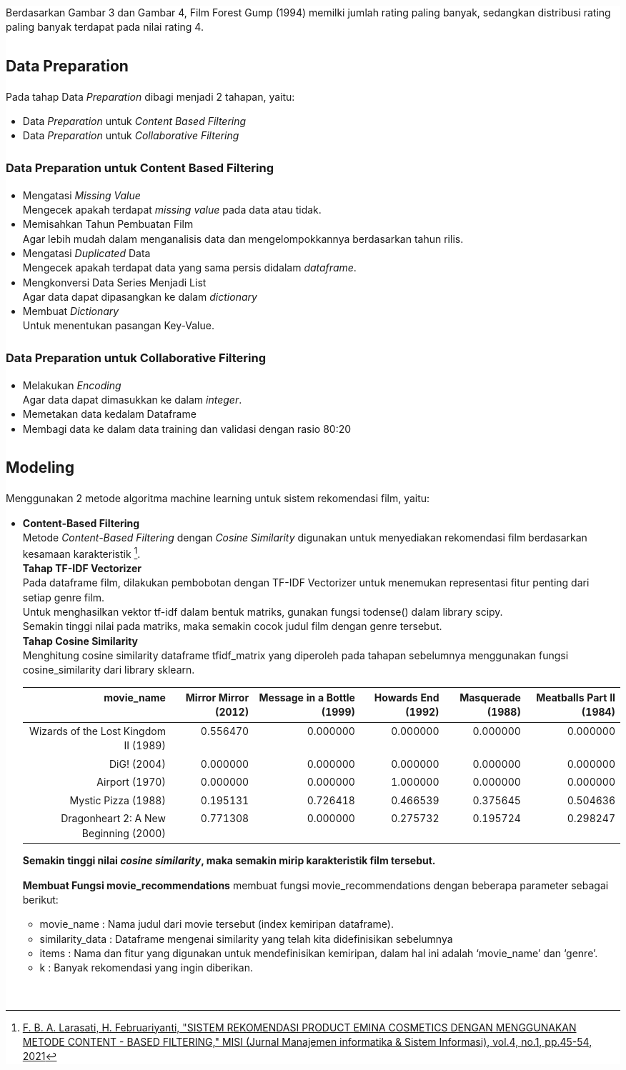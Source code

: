 Berdasarkan Gambar 3 dan Gambar 4, Film Forest Gump (1994) memilki jumlah rating paling banyak, sedangkan distribusi rating paling banyak terdapat pada nilai rating 4. 

## Data Preparation
Pada tahap Data *Preparation* dibagi menjadi 2 tahapan, yaitu:
- Data *Preparation* untuk *Content Based Filtering*
- Data *Preparation* untuk *Collaborative Filtering*

### Data Preparation untuk Content Based Filtering
- Mengatasi *Missing Value*<br>Mengecek apakah terdapat *missing value* pada data atau tidak.
- Memisahkan Tahun Pembuatan Film<br>Agar lebih mudah dalam menganalisis data dan mengelompokkannya berdasarkan tahun rilis.
- Mengatasi *Duplicated* Data<br>Mengecek apakah terdapat data yang sama persis didalam *dataframe*.
- Mengkonversi Data Series Menjadi List<br>Agar data dapat dipasangkan ke dalam *dictionary*
- Membuat *Dictionary*<br>Untuk menentukan pasangan Key-Value.

### Data Preparation untuk Collaborative Filtering
- Melakukan *Encoding*<br>Agar data dapat dimasukkan ke dalam *integer*.
- Memetakan data kedalam Dataframe
- Membagi data ke dalam data training dan validasi dengan rasio 80:20


## Modeling
Menggunakan 2 metode algoritma machine learning untuk sistem rekomendasi film, yaitu:
- **Content-Based Filtering**<br>Metode *Content-Based Filtering* dengan *Cosine Similarity* digunakan untuk menyediakan rekomendasi film berdasarkan kesamaan karakteristik [^2].<br>
**Tahap TF-IDF Vectorizer**<br>
Pada dataframe film, dilakukan pembobotan dengan TF-IDF Vectorizer untuk menemukan representasi fitur penting dari setiap genre film.<br>
Untuk menghasilkan vektor tf-idf dalam bentuk matriks, gunakan fungsi todense() dalam library scipy.<br>
Semakin tinggi nilai pada matriks, maka semakin cocok judul film dengan genre tersebut.<br>
**Tahap Cosine Similarity**<br>
Menghitung cosine similarity dataframe tfidf_matrix yang diperoleh pada tahapan sebelumnya menggunakan fungsi cosine_similarity dari library sklearn.

  |                            movie_name | Mirror Mirror (2012) | Message in a Bottle (1999) | Howards End (1992) | Masquerade (1988) | Meatballs Part II (1984) |
  |--------------------------------------:|---------------------:|---------------------------:|-------------------:|------------------:|-------------------------:|
  | Wizards of the Lost Kingdom II (1989) |             0.556470 |                   0.000000 |           0.000000 |          0.000000 |                 0.000000 |
  |                           DiG! (2004) |             0.000000 |                   0.000000 |           0.000000 |          0.000000 |                 0.000000 |
  |                        Airport (1970) |             0.000000 |                   0.000000 |           1.000000 |          0.000000 |                 0.000000 |
  |                   Mystic Pizza (1988) |             0.195131 |                   0.726418 |           0.466539 |          0.375645 |                 0.504636 |
  | Dragonheart 2: A New Beginning (2000) |             0.771308 |                   0.000000 |           0.275732 |          0.195724 |                 0.298247 |
  
  **Semakin tinggi nilai *cosine similarity*, maka semakin mirip karakteristik film tersebut.**<br>

  **Membuat Fungsi movie_recommendations**
  membuat fungsi movie_recommendations dengan beberapa parameter sebagai berikut:
  - movie_name : Nama judul dari movie tersebut (index kemiripan dataframe).
  - similarity_data : Dataframe mengenai similarity yang telah kita didefinisikan sebelumnya
  - items : Nama dan fitur yang digunakan untuk mendefinisikan kemiripan, dalam hal ini adalah ‘movie_name’ dan ‘genre’.
  - k : Banyak rekomendasi yang ingin diberikan.<br>
<br>


[^1]: [A. E. Wijaya, D. Alfian, "SISTEM REKOMENDASI LAPTOP MENGGUNAKAN COLLABORATIVE FILTERING DAN CONTENT-BASED FILTERING," Jurnal Computech & Bisnis, vol.12, no.1, pp.11-27, 2018.](https://scholar.archive.org/work/hlmop7z6g5de3bzspxkz6fbl7u/access/wayback/http://www.jurnal.stmik-mi.ac.id:80/index.php/jcb/article/download/167/189)
[^2]: [F. B. A. Larasati, H. Februariyanti, "SISTEM REKOMENDASI PRODUCT EMINA COSMETICS DENGAN MENGGUNAKAN METODE CONTENT - BASED FILTERING," MISI (Jurnal Manajemen informatika & Sistem Informasi), vol.4, no.1, pp.45-54, 2021](https://www.e-journal.stmiklombok.ac.id/index.php/misi/article/download/250/131)
[^3]: [A. N. Khusna, K. P. Delasano, D. C. E. Saputra, "Penerapan User-Based Collaborative Filtering Algorithm Studi Kasus Sistem Rekomendasi untuk Menentukan Gadget Shield," Matrik: Jurnal Manajemen, Teknik Informatika, dan Rekayasa Komputer, vol.20, no.2, pp.293-304, 2021](https://journal.universitasbumigora.ac.id/index.php/matrik/article/download/1124/691)
